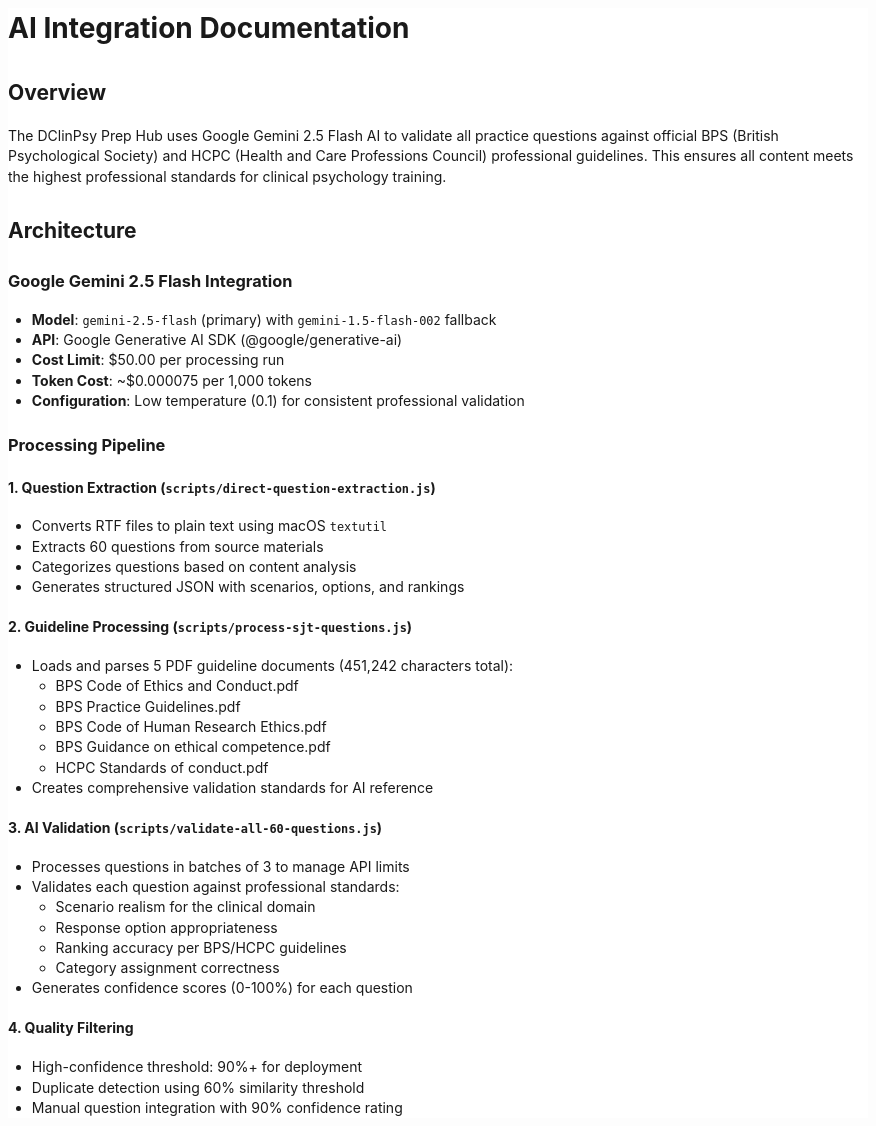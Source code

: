 # AI Integration Documentation

## Overview

The DClinPsy Prep Hub uses Google Gemini 2.5 Flash AI to validate all practice questions against official BPS (British Psychological Society) and HCPC (Health and Care Professions Council) professional guidelines. This ensures all content meets the highest professional standards for clinical psychology training.

## Architecture

### Google Gemini 2.5 Flash Integration
- **Model**: `gemini-2.5-flash` (primary) with `gemini-1.5-flash-002` fallback
- **API**: Google Generative AI SDK (@google/generative-ai)
- **Cost Limit**: $50.00 per processing run
- **Token Cost**: ~$0.000075 per 1,000 tokens
- **Configuration**: Low temperature (0.1) for consistent professional validation

### Processing Pipeline

#### 1. Question Extraction (`scripts/direct-question-extraction.js`)
- Converts RTF files to plain text using macOS `textutil`
- Extracts 60 questions from source materials
- Categorizes questions based on content analysis
- Generates structured JSON with scenarios, options, and rankings

#### 2. Guideline Processing (`scripts/process-sjt-questions.js`)
- Loads and parses 5 PDF guideline documents (451,242 characters total):
  - BPS Code of Ethics and Conduct.pdf
  - BPS Practice Guidelines.pdf
  - BPS Code of Human Research Ethics.pdf
  - BPS Guidance on ethical competence.pdf
  - HCPC Standards of conduct.pdf
- Creates comprehensive validation standards for AI reference

#### 3. AI Validation (`scripts/validate-all-60-questions.js`)
- Processes questions in batches of 3 to manage API limits
- Validates each question against professional standards:
  - Scenario realism for the clinical domain
  - Response option appropriateness
  - Ranking accuracy per BPS/HCPC guidelines
  - Category assignment correctness
- Generates confidence scores (0-100%) for each question

#### 4. Quality Filtering
- High-confidence threshold: 90%+ for deployment
- Duplicate detection using 60% similarity threshold
- Manual question integration with 90% confidence rating
